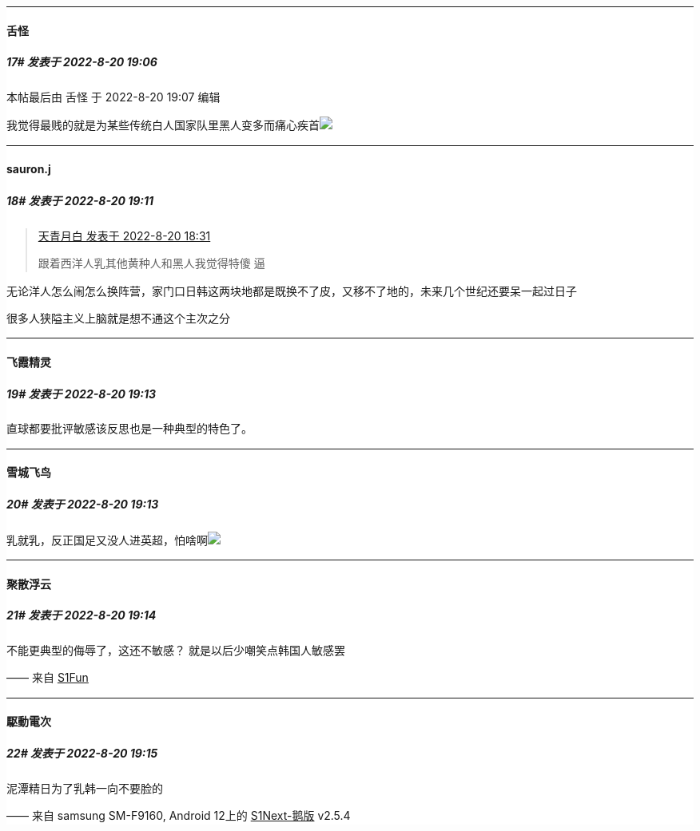 *****

####  舌怪  
##### 17#       发表于 2022-8-20 19:06

 本帖最后由 舌怪 于 2022-8-20 19:07 编辑 

我觉得最贱的就是为某些传统白人国家队里黑人变多而痛心疾首<img src="https://static.saraba1st.com/image/smiley/face2017/067.png" referrerpolicy="no-referrer">

*****

####  sauron.j  
##### 18#       发表于 2022-8-20 19:11

<blockquote><a href="httphttps://bbs.saraba1st.com/2b/forum.php?mod=redirect&amp;goto=findpost&amp;pid=57149525&amp;ptid=2088067" target="_blank">天青月白 发表于 2022-8-20 18:31</a>

跟着西洋人乳其他黄种人和黑人我觉得特傻 逼</blockquote>
无论洋人怎么闹怎么换阵营，家门口日韩这两块地都是既换不了皮，又移不了地的，未来几个世纪还要呆一起过日子

很多人狭隘主义上脑就是想不通这个主次之分

*****

####  飞霞精灵  
##### 19#       发表于 2022-8-20 19:13

直球都要批评敏感该反思也是一种典型的特色了。

*****

####  雪城飞鸟  
##### 20#       发表于 2022-8-20 19:13

乳就乳，反正国足又没人进英超，怕啥啊<img src="https://static.saraba1st.com/image/smiley/face2017/037.png" referrerpolicy="no-referrer">

*****

####  聚散浮云  
##### 21#       发表于 2022-8-20 19:14

不能更典型的侮辱了，这还不敏感？
就是以后少嘲笑点韩国人敏感罢

—— 来自 [S1Fun](https://s1fun.koalcat.com)

*****

####  駆動電次  
##### 22#       发表于 2022-8-20 19:15

泥潭精日为了乳韩一向不要脸的

—— 来自 samsung SM-F9160, Android 12上的 [S1Next-鹅版](https://github.com/ykrank/S1-Next/releases) v2.5.4
